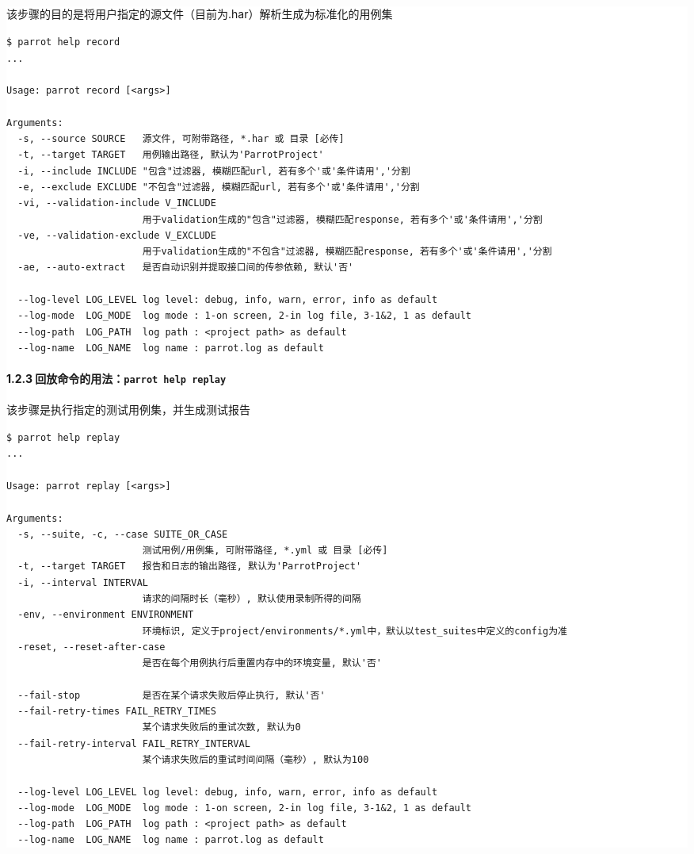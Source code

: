 该步骤的目的是将用户指定的源文件（目前为.har）解析生成为标准化的用例集

```
$ parrot help record
...

Usage: parrot record [<args>]

Arguments:
  -s, --source SOURCE   源文件, 可附带路径, *.har 或 目录 [必传]
  -t, --target TARGET   用例输出路径, 默认为'ParrotProject'
  -i, --include INCLUDE "包含"过滤器, 模糊匹配url, 若有多个'或'条件请用','分割
  -e, --exclude EXCLUDE "不包含"过滤器, 模糊匹配url, 若有多个'或'条件请用','分割
  -vi, --validation-include V_INCLUDE
                        用于validation生成的"包含"过滤器, 模糊匹配response, 若有多个'或'条件请用','分割
  -ve, --validation-exclude V_EXCLUDE  
                        用于validation生成的"不包含"过滤器, 模糊匹配response, 若有多个'或'条件请用','分割
  -ae, --auto-extract   是否自动识别并提取接口间的传参依赖, 默认'否'
  
  --log-level LOG_LEVEL log level: debug, info, warn, error, info as default
  --log-mode  LOG_MODE  log mode : 1-on screen, 2-in log file, 3-1&2, 1 as default
  --log-path  LOG_PATH  log path : <project path> as default
  --log-name  LOG_NAME  log name : parrot.log as default

```

#### 1.2.3 回放命令的用法：`parrot help replay`

该步骤是执行指定的测试用例集，并生成测试报告

```
$ parrot help replay
...

Usage: parrot replay [<args>]

Arguments:
  -s, --suite, -c, --case SUITE_OR_CASE
                        测试用例/用例集, 可附带路径, *.yml 或 目录 [必传]
  -t, --target TARGET   报告和日志的输出路径, 默认为'ParrotProject'
  -i, --interval INTERVAL
                        请求的间隔时长（毫秒）, 默认使用录制所得的间隔
  -env, --environment ENVIRONMENT
                        环境标识, 定义于project/environments/*.yml中，默认以test_suites中定义的config为准
  -reset, --reset-after-case
                        是否在每个用例执行后重置内存中的环境变量, 默认'否'

  --fail-stop           是否在某个请求失败后停止执行, 默认'否'
  --fail-retry-times FAIL_RETRY_TIMES
                        某个请求失败后的重试次数, 默认为0
  --fail-retry-interval FAIL_RETRY_INTERVAL 
                        某个请求失败后的重试时间间隔（毫秒）, 默认为100
                        
  --log-level LOG_LEVEL log level: debug, info, warn, error, info as default
  --log-mode  LOG_MODE  log mode : 1-on screen, 2-in log file, 3-1&2, 1 as default
  --log-path  LOG_PATH  log path : <project path> as default
  --log-name  LOG_NAME  log name : parrot.log as default

```
